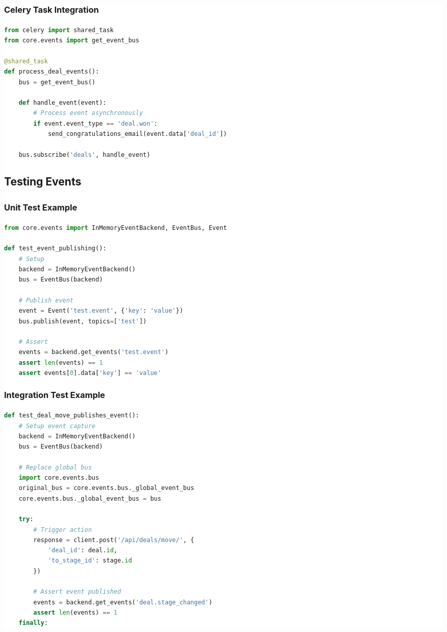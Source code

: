 ### Celery Task Integration

```python
from celery import shared_task
from core.events import get_event_bus

@shared_task
def process_deal_events():
    bus = get_event_bus()
    
    def handle_event(event):
        # Process event asynchronously
        if event.event_type == 'deal.won':
            send_congratulations_email(event.data['deal_id'])
    
    bus.subscribe('deals', handle_event)
```

## Testing Events

### Unit Test Example

```python
from core.events import InMemoryEventBackend, EventBus, Event

def test_event_publishing():
    # Setup
    backend = InMemoryEventBackend()
    bus = EventBus(backend)
    
    # Publish event
    event = Event('test.event', {'key': 'value'})
    bus.publish(event, topics=['test'])
    
    # Assert
    events = backend.get_events('test.event')
    assert len(events) == 1
    assert events[0].data['key'] == 'value'
```

### Integration Test Example

```python
def test_deal_move_publishes_event():
    # Setup event capture
    backend = InMemoryEventBackend()
    bus = EventBus(backend)
    
    # Replace global bus
    import core.events.bus
    original_bus = core.events.bus._global_event_bus
    core.events.bus._global_event_bus = bus
    
    try:
        # Trigger action
        response = client.post('/api/deals/move/', {
            'deal_id': deal.id,
            'to_stage_id': stage.id
        })
        
        # Assert event published
        events = backend.get_events('deal.stage_changed')
        assert len(events) == 1
    finally:
```